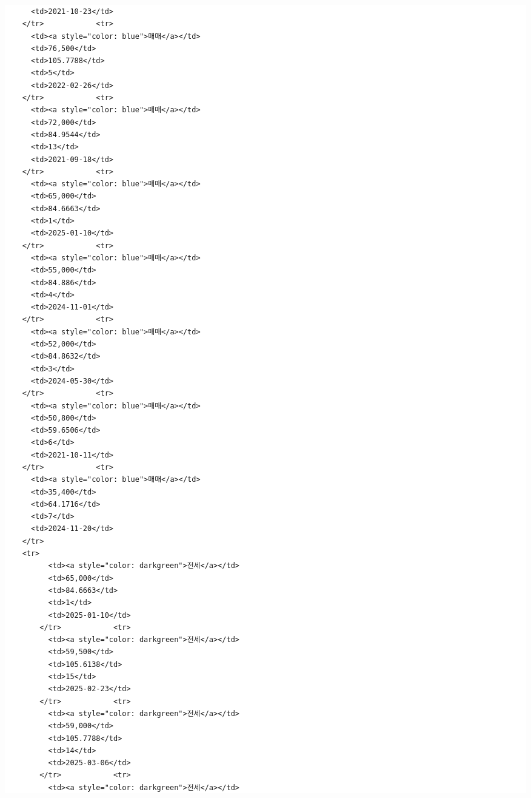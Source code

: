           <td>2021-10-23</td>
        </tr>            <tr>
          <td><a style="color: blue">매매</a></td>
          <td>76,500</td>
          <td>105.7788</td>
          <td>5</td>
          <td>2022-02-26</td>
        </tr>            <tr>
          <td><a style="color: blue">매매</a></td>
          <td>72,000</td>
          <td>84.9544</td>
          <td>13</td>
          <td>2021-09-18</td>
        </tr>            <tr>
          <td><a style="color: blue">매매</a></td>
          <td>65,000</td>
          <td>84.6663</td>
          <td>1</td>
          <td>2025-01-10</td>
        </tr>            <tr>
          <td><a style="color: blue">매매</a></td>
          <td>55,000</td>
          <td>84.886</td>
          <td>4</td>
          <td>2024-11-01</td>
        </tr>            <tr>
          <td><a style="color: blue">매매</a></td>
          <td>52,000</td>
          <td>84.8632</td>
          <td>3</td>
          <td>2024-05-30</td>
        </tr>            <tr>
          <td><a style="color: blue">매매</a></td>
          <td>50,800</td>
          <td>59.6506</td>
          <td>6</td>
          <td>2021-10-11</td>
        </tr>            <tr>
          <td><a style="color: blue">매매</a></td>
          <td>35,400</td>
          <td>64.1716</td>
          <td>7</td>
          <td>2024-11-20</td>
        </tr>        
        <tr>
              <td><a style="color: darkgreen">전세</a></td>
              <td>65,000</td>
              <td>84.6663</td>
              <td>1</td>
              <td>2025-01-10</td>
            </tr>            <tr>
              <td><a style="color: darkgreen">전세</a></td>
              <td>59,500</td>
              <td>105.6138</td>
              <td>15</td>
              <td>2025-02-23</td>
            </tr>            <tr>
              <td><a style="color: darkgreen">전세</a></td>
              <td>59,000</td>
              <td>105.7788</td>
              <td>14</td>
              <td>2025-03-06</td>
            </tr>            <tr>
              <td><a style="color: darkgreen">전세</a></td>